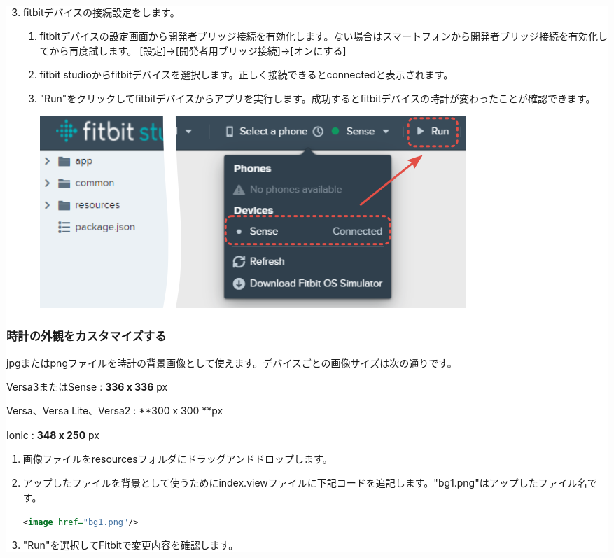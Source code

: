    3. fitbitデバイスの接続設定をします。

      1. fitbitデバイスの設定画面から開発者ブリッジ接続を有効化します。ない場合はスマートフォンから開発者ブリッジ接続を有効化してから再度試します。
         [設定]→[開発者用ブリッジ接続]→[オンにする]

      2. fitbit studioからfitbitデバイスを選択します。正しく接続できるとconnectedと表示されます。

      3. "Run"をクリックしてfitbitデバイスからアプリを実行します。成功するとfitbitデバイスの時計が変わったことが確認できます。

         ![fitbit-03](image/fitbit-03.png)

### 時計の外観をカスタマイズする

jpgまたはpngファイルを時計の背景画像として使えます。デバイスごとの画像サイズは次の通りです。

Versa3またはSense : **336 x 336** px

Versa、Versa Lite、Versa2 : **300 x 300 **px

Ionic : **348 x 250** px

1. 画像ファイルをresourcesフォルダにドラッグアンドドロップします。

2. アップしたファイルを背景として使うためにindex.viewファイルに下記コードを追記します。"bg1.png"はアップしたファイル名です。

   ```xml
   <image href="bg1.png"/>
   ```

3. "Run"を選択してFitbitで変更内容を確認します。
